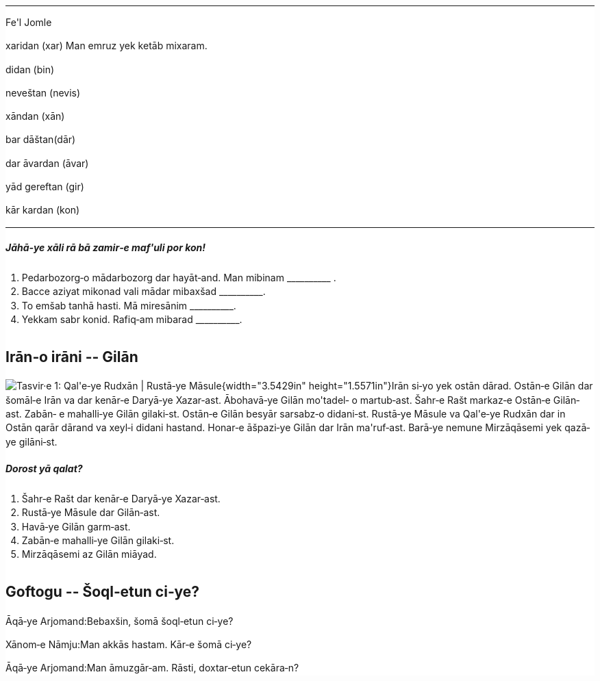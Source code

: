   -------------------- ------------------------------
  Fe'l                 Jomle
                       
  xaridan (xar)        Man emruz yek ketāb mixaram.
                       
  didan (bin)          
                       
  neveštan (nevis)     
                       
  xāndan (xān)         
                       
  bar dāštan(dār)      
                       
  dar āvardan (āvar)   
                       
  yād gereftan (gir)   
                       
  kār kardan (kon)     
  -------------------- ------------------------------

##### Jāhā‐ye xāli rā bā zamir‐e maf'uli por kon!

1.  Pedarbozorg‐o mādarbozorg dar hayāt‐and. Man mibinam
    \_\_\_\_\_\_\_\_\_\_ .
2.  Bacce aziyat mikonad vali mādar mibaxšad \_\_\_\_\_\_\_\_\_\_.
3.  To emšab tanhā hasti. Mā miresānim \_\_\_\_\_\_\_\_\_\_.
4.  Yekkam sabr konid. Rafiq‐am mibarad \_\_\_\_\_\_\_\_\_\_.

Irān‐o irāni -- Gilān
---------------------

![\
Tasvir·e 1: Qal'e‐ye Rudxān \| Rustā‐ye
Māsule](Pictures/10000000000002FD000001508BFFDF79D4236DAA.jpg "fig:"){width="3.5429in"
height="1.5571in"}Irān si‐yo yek ostān dārad. Ostān‐e Gilān dar šomāl‐e
Irān va dar kenār‐e Daryā‐ye Xazar‐ast. Ābohavā‐ye Gilān mo'tadel‐ o
martub‐ast. Šahr‐e Rašt markaz‐e Ostān‐e Gilān‐ast. Zabān‐ e mahalli‐ye
Gilān gilaki‐st. Ostān‐e Gilān besyār sarsabz‐o didani‐st. Rustā‐ye
Māsule va Qal'e‐ye Rudxān dar in Ostān qarār dārand va xeyl‐i didani
hastand. Honar‐e āšpazi‐ye Gilān dar Irān ma'ruf‐ast. Barā‐ye nemune
Mirzāqāsemi yek qazā‐ye gilāni‐st.

##### Dorost yā qalat?

1.  Šahr‐e Rašt dar kenār‐e Daryā‐ye Xazar‐ast.
2.  Rustā‐ye Māsule dar Gilān‐ast.
3.  Havā‐ye Gilān garm‐ast.
4.  Zabān‐e mahalli‐ye Gilān gilaki‐st.
5.  Mirzāqāsemi az Gilān miāyad.

Goftogu -- Šoql‐etun ci‐ye?
---------------------------

Āqā‐ye Arjomand:Bebaxšin, šomā šoql‐etun ci‐ye?

Xānom‐e Nāmju:Man akkās hastam. Kār‐e šomā ci‐ye?

Āqā‐ye Arjomand:Man āmuzgār‐am. Rāsti, doxtar‐etun cekāra‐n?
